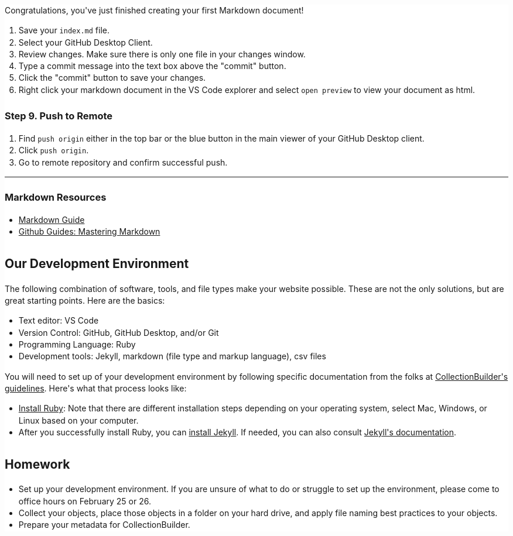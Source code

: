 Congratulations, you've just finished creating your first Markdown document!

1. Save your `index.md` file.
2. Select your GitHub Desktop Client. 
3. Review changes. Make sure there is only one file in your changes window.
4. Type a commit message into the text box above the "commit" button.
5. Click the "commit" button to save your changes.
6. Right click your markdown document in the VS Code explorer and select `open preview` to view your document as html.

### Step 9. Push to Remote

1. Find `push origin` either in the top bar or the blue button in the main viewer of your GitHub Desktop client.
2. Click `push origin`.
3. Go to remote repository and confirm successful push.

---

### Markdown Resources

- [Markdown Guide](https://www.markdownguide.org/cheat-sheet/)
- [Github Guides: Mastering Markdown](https://guides.github.com/features/mastering-markdown/)

## Our Development Environment

The following combination of software, tools, and file types make your website possible. These are not the only solutions, but are great starting points. Here are the basics:

- Text editor: VS Code
- Version Control: GitHub, GitHub Desktop, and/or Git
- Programming Language: Ruby
- Development tools: Jekyll, markdown (file type and markup language), csv files

You will need to set up of your development environment by following specific documentation from the folks at [CollectionBuilder's guidelines](https://collectionbuilder.github.io/cb-docs/docs/software/). Here's what that process looks like:

- [Install Ruby](https://collectionbuilder.github.io/cb-docs/docs/software/ruby/): Note that there are different installation steps depending on your operating system, select Mac, Windows, or Linux based on your computer. 
- After you successfully install Ruby, you can [install Jekyll](https://collectionbuilder.github.io/cb-docs/docs/software/jekyll/). If needed, you can also consult [Jekyll's documentation](https://jekyllrb.com/docs/).

## Homework

- Set up your development environment. If you are unsure of what to do or struggle to set up the environment, please come to office hours on February 25 or 26.
- Collect your objects, place those objects in a folder on your hard drive, and apply file naming best practices to your objects.
- Prepare your metadata for CollectionBuilder.
